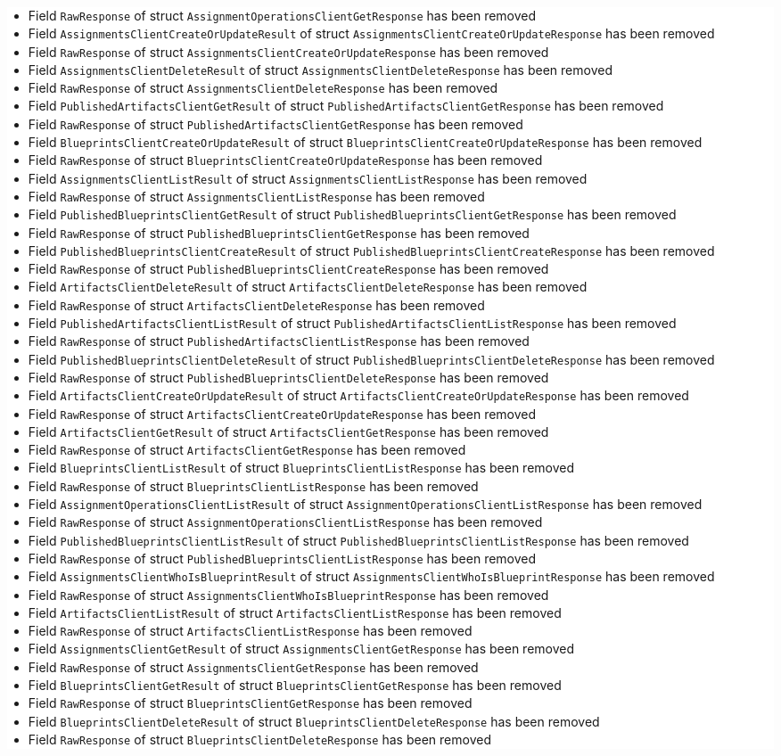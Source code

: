 - Field `RawResponse` of struct `AssignmentOperationsClientGetResponse` has been removed
- Field `AssignmentsClientCreateOrUpdateResult` of struct `AssignmentsClientCreateOrUpdateResponse` has been removed
- Field `RawResponse` of struct `AssignmentsClientCreateOrUpdateResponse` has been removed
- Field `AssignmentsClientDeleteResult` of struct `AssignmentsClientDeleteResponse` has been removed
- Field `RawResponse` of struct `AssignmentsClientDeleteResponse` has been removed
- Field `PublishedArtifactsClientGetResult` of struct `PublishedArtifactsClientGetResponse` has been removed
- Field `RawResponse` of struct `PublishedArtifactsClientGetResponse` has been removed
- Field `BlueprintsClientCreateOrUpdateResult` of struct `BlueprintsClientCreateOrUpdateResponse` has been removed
- Field `RawResponse` of struct `BlueprintsClientCreateOrUpdateResponse` has been removed
- Field `AssignmentsClientListResult` of struct `AssignmentsClientListResponse` has been removed
- Field `RawResponse` of struct `AssignmentsClientListResponse` has been removed
- Field `PublishedBlueprintsClientGetResult` of struct `PublishedBlueprintsClientGetResponse` has been removed
- Field `RawResponse` of struct `PublishedBlueprintsClientGetResponse` has been removed
- Field `PublishedBlueprintsClientCreateResult` of struct `PublishedBlueprintsClientCreateResponse` has been removed
- Field `RawResponse` of struct `PublishedBlueprintsClientCreateResponse` has been removed
- Field `ArtifactsClientDeleteResult` of struct `ArtifactsClientDeleteResponse` has been removed
- Field `RawResponse` of struct `ArtifactsClientDeleteResponse` has been removed
- Field `PublishedArtifactsClientListResult` of struct `PublishedArtifactsClientListResponse` has been removed
- Field `RawResponse` of struct `PublishedArtifactsClientListResponse` has been removed
- Field `PublishedBlueprintsClientDeleteResult` of struct `PublishedBlueprintsClientDeleteResponse` has been removed
- Field `RawResponse` of struct `PublishedBlueprintsClientDeleteResponse` has been removed
- Field `ArtifactsClientCreateOrUpdateResult` of struct `ArtifactsClientCreateOrUpdateResponse` has been removed
- Field `RawResponse` of struct `ArtifactsClientCreateOrUpdateResponse` has been removed
- Field `ArtifactsClientGetResult` of struct `ArtifactsClientGetResponse` has been removed
- Field `RawResponse` of struct `ArtifactsClientGetResponse` has been removed
- Field `BlueprintsClientListResult` of struct `BlueprintsClientListResponse` has been removed
- Field `RawResponse` of struct `BlueprintsClientListResponse` has been removed
- Field `AssignmentOperationsClientListResult` of struct `AssignmentOperationsClientListResponse` has been removed
- Field `RawResponse` of struct `AssignmentOperationsClientListResponse` has been removed
- Field `PublishedBlueprintsClientListResult` of struct `PublishedBlueprintsClientListResponse` has been removed
- Field `RawResponse` of struct `PublishedBlueprintsClientListResponse` has been removed
- Field `AssignmentsClientWhoIsBlueprintResult` of struct `AssignmentsClientWhoIsBlueprintResponse` has been removed
- Field `RawResponse` of struct `AssignmentsClientWhoIsBlueprintResponse` has been removed
- Field `ArtifactsClientListResult` of struct `ArtifactsClientListResponse` has been removed
- Field `RawResponse` of struct `ArtifactsClientListResponse` has been removed
- Field `AssignmentsClientGetResult` of struct `AssignmentsClientGetResponse` has been removed
- Field `RawResponse` of struct `AssignmentsClientGetResponse` has been removed
- Field `BlueprintsClientGetResult` of struct `BlueprintsClientGetResponse` has been removed
- Field `RawResponse` of struct `BlueprintsClientGetResponse` has been removed
- Field `BlueprintsClientDeleteResult` of struct `BlueprintsClientDeleteResponse` has been removed
- Field `RawResponse` of struct `BlueprintsClientDeleteResponse` has been removed
